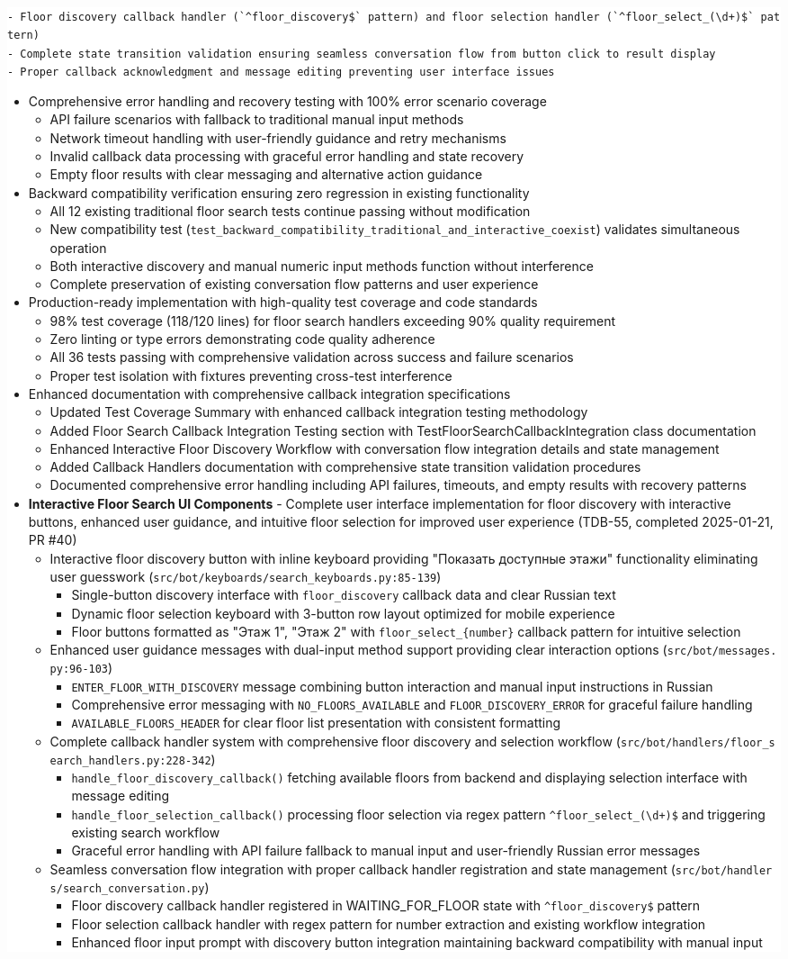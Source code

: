     - Floor discovery callback handler (`^floor_discovery$` pattern) and floor selection handler (`^floor_select_(\d+)$` pattern)
    - Complete state transition validation ensuring seamless conversation flow from button click to result display
    - Proper callback acknowledgment and message editing preventing user interface issues
  - Comprehensive error handling and recovery testing with 100% error scenario coverage
    - API failure scenarios with fallback to traditional manual input methods
    - Network timeout handling with user-friendly guidance and retry mechanisms  
    - Invalid callback data processing with graceful error handling and state recovery
    - Empty floor results with clear messaging and alternative action guidance
  - Backward compatibility verification ensuring zero regression in existing functionality
    - All 12 existing traditional floor search tests continue passing without modification
    - New compatibility test (`test_backward_compatibility_traditional_and_interactive_coexist`) validates simultaneous operation
    - Both interactive discovery and manual numeric input methods function without interference
    - Complete preservation of existing conversation flow patterns and user experience
  - Production-ready implementation with high-quality test coverage and code standards
    - 98% test coverage (118/120 lines) for floor search handlers exceeding 90% quality requirement
    - Zero linting or type errors demonstrating code quality adherence
    - All 36 tests passing with comprehensive validation across success and failure scenarios
    - Proper test isolation with fixtures preventing cross-test interference
  - Enhanced documentation with comprehensive callback integration specifications
    - Updated Test Coverage Summary with enhanced callback integration testing methodology
    - Added Floor Search Callback Integration Testing section with TestFloorSearchCallbackIntegration class documentation  
    - Enhanced Interactive Floor Discovery Workflow with conversation flow integration details and state management
    - Added Callback Handlers documentation with comprehensive state transition validation procedures
    - Documented comprehensive error handling including API failures, timeouts, and empty results with recovery patterns
- **Interactive Floor Search UI Components** - Complete user interface implementation for floor discovery with interactive buttons, enhanced user guidance, and intuitive floor selection for improved user experience (TDB-55, completed 2025-01-21, PR #40)
  - Interactive floor discovery button with inline keyboard providing "Показать доступные этажи" functionality eliminating user guesswork (`src/bot/keyboards/search_keyboards.py:85-139`)
    - Single-button discovery interface with `floor_discovery` callback data and clear Russian text
    - Dynamic floor selection keyboard with 3-button row layout optimized for mobile experience
    - Floor buttons formatted as "Этаж 1", "Этаж 2" with `floor_select_{number}` callback pattern for intuitive selection
  - Enhanced user guidance messages with dual-input method support providing clear interaction options (`src/bot/messages.py:96-103`)
    - `ENTER_FLOOR_WITH_DISCOVERY` message combining button interaction and manual input instructions in Russian
    - Comprehensive error messaging with `NO_FLOORS_AVAILABLE` and `FLOOR_DISCOVERY_ERROR` for graceful failure handling
    - `AVAILABLE_FLOORS_HEADER` for clear floor list presentation with consistent formatting
  - Complete callback handler system with comprehensive floor discovery and selection workflow (`src/bot/handlers/floor_search_handlers.py:228-342`)
    - `handle_floor_discovery_callback()` fetching available floors from backend and displaying selection interface with message editing
    - `handle_floor_selection_callback()` processing floor selection via regex pattern `^floor_select_(\d+)$` and triggering existing search workflow
    - Graceful error handling with API failure fallback to manual input and user-friendly Russian error messages
  - Seamless conversation flow integration with proper callback handler registration and state management (`src/bot/handlers/search_conversation.py`)
    - Floor discovery callback handler registered in WAITING_FOR_FLOOR state with `^floor_discovery$` pattern
    - Floor selection callback handler with regex pattern for number extraction and existing workflow integration
    - Enhanced floor input prompt with discovery button integration maintaining backward compatibility with manual input